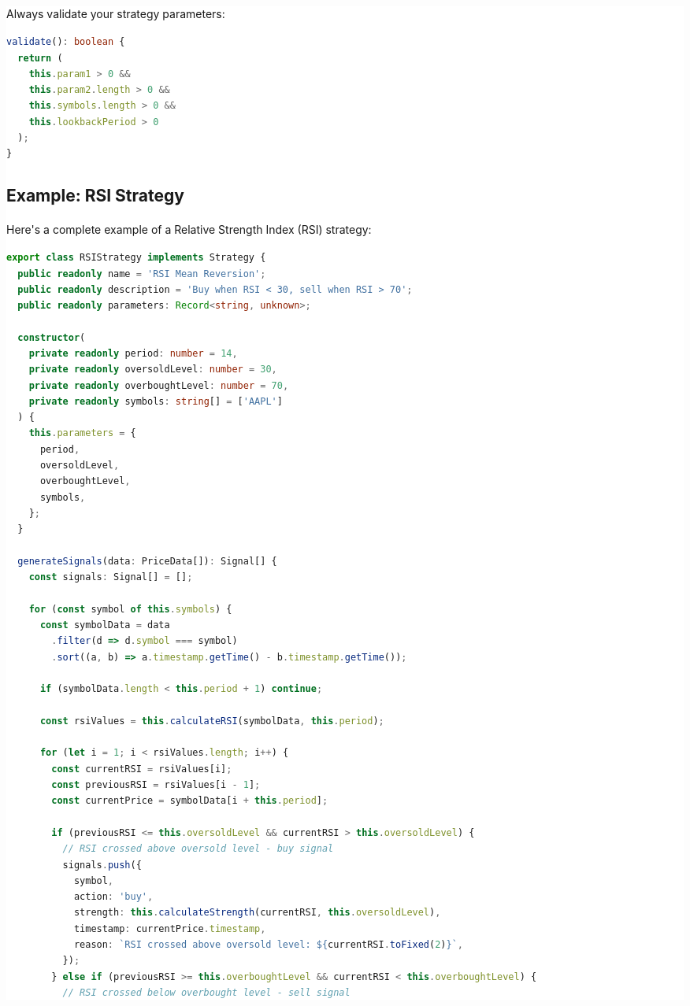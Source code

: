Always validate your strategy parameters:

```typescript
validate(): boolean {
  return (
    this.param1 > 0 &&
    this.param2.length > 0 &&
    this.symbols.length > 0 &&
    this.lookbackPeriod > 0
  );
}
```

## Example: RSI Strategy

Here's a complete example of a Relative Strength Index (RSI) strategy:

```typescript
export class RSIStrategy implements Strategy {
  public readonly name = 'RSI Mean Reversion';
  public readonly description = 'Buy when RSI < 30, sell when RSI > 70';
  public readonly parameters: Record<string, unknown>;

  constructor(
    private readonly period: number = 14,
    private readonly oversoldLevel: number = 30,
    private readonly overboughtLevel: number = 70,
    private readonly symbols: string[] = ['AAPL']
  ) {
    this.parameters = {
      period,
      oversoldLevel,
      overboughtLevel,
      symbols,
    };
  }

  generateSignals(data: PriceData[]): Signal[] {
    const signals: Signal[] = [];
    
    for (const symbol of this.symbols) {
      const symbolData = data
        .filter(d => d.symbol === symbol)
        .sort((a, b) => a.timestamp.getTime() - b.timestamp.getTime());
      
      if (symbolData.length < this.period + 1) continue;
      
      const rsiValues = this.calculateRSI(symbolData, this.period);
      
      for (let i = 1; i < rsiValues.length; i++) {
        const currentRSI = rsiValues[i];
        const previousRSI = rsiValues[i - 1];
        const currentPrice = symbolData[i + this.period];
        
        if (previousRSI <= this.oversoldLevel && currentRSI > this.oversoldLevel) {
          // RSI crossed above oversold level - buy signal
          signals.push({
            symbol,
            action: 'buy',
            strength: this.calculateStrength(currentRSI, this.oversoldLevel),
            timestamp: currentPrice.timestamp,
            reason: `RSI crossed above oversold level: ${currentRSI.toFixed(2)}`,
          });
        } else if (previousRSI >= this.overboughtLevel && currentRSI < this.overboughtLevel) {
          // RSI crossed below overbought level - sell signal
```